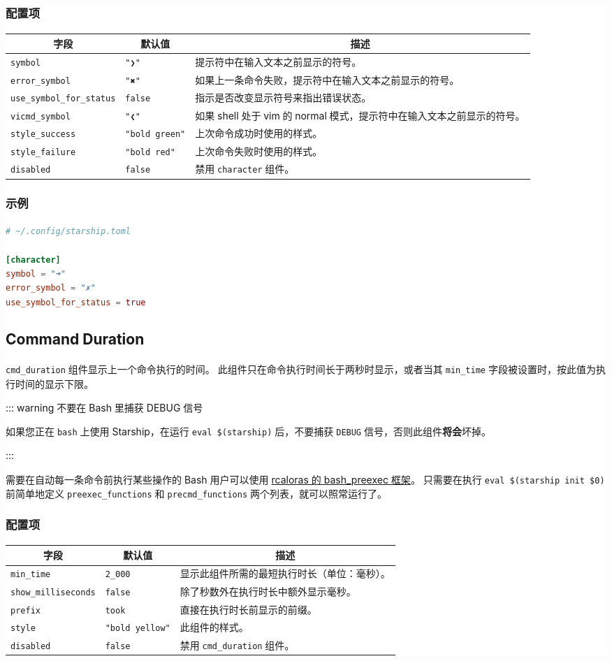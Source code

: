 ### 配置项

| 字段                      | 默认值            | 描述                                            |
| ----------------------- | -------------- | --------------------------------------------- |
| `symbol`                | `"❯"`          | 提示符中在输入文本之前显示的符号。                             |
| `error_symbol`          | `"✖"`          | 如果上一条命令失败，提示符中在输入文本之前显示的符号。                   |
| `use_symbol_for_status` | `false`        | 指示是否改变显示符号来指出错误状态。                            |
| `vicmd_symbol`          | `"❮"`          | 如果 shell 处于 vim 的 normal 模式，提示符中在输入文本之前显示的符号。 |
| `style_success`         | `"bold green"` | 上次命令成功时使用的样式。                                 |
| `style_failure`         | `"bold red"`   | 上次命令失败时使用的样式。                                 |
| `disabled`              | `false`        | 禁用 `character` 组件。                            |

### 示例

```toml
# ~/.config/starship.toml

[character]
symbol = "➜"
error_symbol = "✗"
use_symbol_for_status = true
```

## Command Duration

`cmd_duration` 组件显示上一个命令执行的时间。 此组件只在命令执行时间长于两秒时显示，或者当其 `min_time` 字段被设置时，按此值为执行时间的显示下限。

::: warning 不要在 Bash 里捕获 DEBUG 信号

如果您正在 `bash` 上使用 Starship，在运行 `eval $(starship)` 后，不要捕获 `DEBUG` 信号，否则此组件**将会**坏掉。

:::

需要在自动每一条命令前执行某些操作的 Bash 用户可以使用 [rcaloras 的 bash_preexec 框架](https://github.com/rcaloras/bash-preexec)。 只需要在执行 `eval $(starship init $0)` 前简单地定义 `preexec_functions` 和 `precmd_functions` 两个列表，就可以照常运行了。

### 配置项

| 字段                  | 默认值             | 描述                     |
| ------------------- | --------------- | ---------------------- |
| `min_time`          | `2_000`         | 显示此组件所需的最短执行时长（单位：毫秒）。 |
| `show_milliseconds` | `false`         | 除了秒数外在执行时长中额外显示毫秒。     |
| `prefix`            | `took`          | 直接在执行时长前显示的前缀。         |
| `style`             | `"bold yellow"` | 此组件的样式。                |
| `disabled`          | `false`         | 禁用 `cmd_duration` 组件。  |
